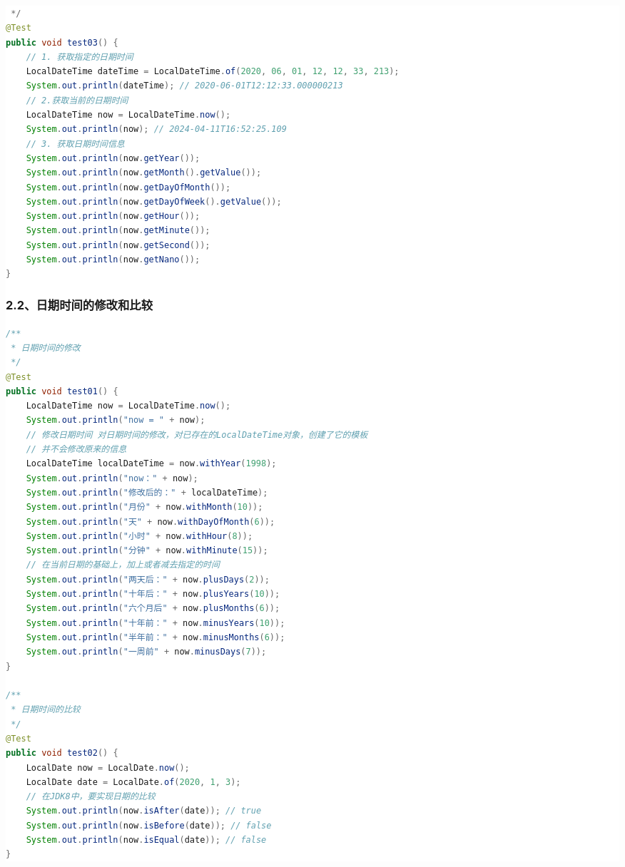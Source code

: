 ```java
 */
@Test
public void test03() {
    // 1. 获取指定的日期时间
    LocalDateTime dateTime = LocalDateTime.of(2020, 06, 01, 12, 12, 33, 213);
    System.out.println(dateTime); // 2020-06-01T12:12:33.000000213
    // 2.获取当前的日期时间
    LocalDateTime now = LocalDateTime.now();
    System.out.println(now); // 2024-04-11T16:52:25.109
    // 3. 获取日期时间信息
    System.out.println(now.getYear());
    System.out.println(now.getMonth().getValue());
    System.out.println(now.getDayOfMonth());
    System.out.println(now.getDayOfWeek().getValue());
    System.out.println(now.getHour());
    System.out.println(now.getMinute());
    System.out.println(now.getSecond());
    System.out.println(now.getNano());
}
```



### 2.2、日期时间的修改和比较

```java
/**
 * 日期时间的修改
 */
@Test
public void test01() {
    LocalDateTime now = LocalDateTime.now();
    System.out.println("now = " + now);
    // 修改日期时间 对日期时间的修改，对已存在的LocalDateTime对象，创建了它的模板
    // 并不会修改原来的信息
    LocalDateTime localDateTime = now.withYear(1998);
    System.out.println("now：" + now);
    System.out.println("修改后的：" + localDateTime);
    System.out.println("月份" + now.withMonth(10));
    System.out.println("天" + now.withDayOfMonth(6));
    System.out.println("小时" + now.withHour(8));
    System.out.println("分钟" + now.withMinute(15));
    // 在当前日期的基础上，加上或者减去指定的时间
    System.out.println("两天后：" + now.plusDays(2));
    System.out.println("十年后：" + now.plusYears(10));
    System.out.println("六个月后" + now.plusMonths(6));
    System.out.println("十年前：" + now.minusYears(10));
    System.out.println("半年前：" + now.minusMonths(6));
    System.out.println("一周前" + now.minusDays(7));
}

/**
 * 日期时间的比较
 */
@Test
public void test02() {
    LocalDate now = LocalDate.now();
    LocalDate date = LocalDate.of(2020, 1, 3);
    // 在JDK8中，要实现日期的比较
    System.out.println(now.isAfter(date)); // true
    System.out.println(now.isBefore(date)); // false
    System.out.println(now.isEqual(date)); // false
}
```
